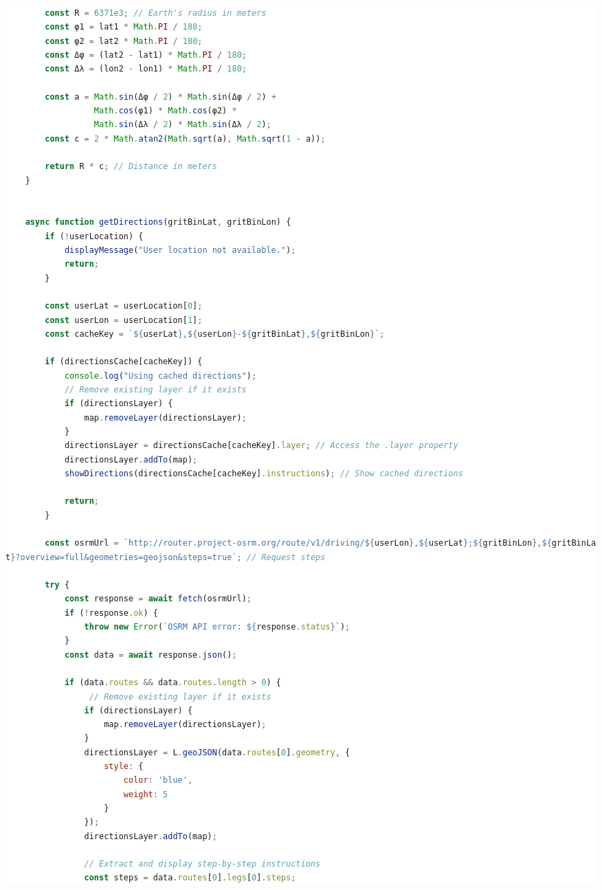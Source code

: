 ```javascript
        const R = 6371e3; // Earth's radius in meters
        const φ1 = lat1 * Math.PI / 180;
        const φ2 = lat2 * Math.PI / 180;
        const Δφ = (lat2 - lat1) * Math.PI / 180;
        const Δλ = (lon2 - lon1) * Math.PI / 180;

        const a = Math.sin(Δφ / 2) * Math.sin(Δφ / 2) +
                  Math.cos(φ1) * Math.cos(φ2) *
                  Math.sin(Δλ / 2) * Math.sin(Δλ / 2);
        const c = 2 * Math.atan2(Math.sqrt(a), Math.sqrt(1 - a));

        return R * c; // Distance in meters
    }


    async function getDirections(gritBinLat, gritBinLon) {
        if (!userLocation) {
            displayMessage("User location not available.");
            return;
        }

        const userLat = userLocation[0];
        const userLon = userLocation[1];
        const cacheKey = `${userLat},${userLon}-${gritBinLat},${gritBinLon}`;

        if (directionsCache[cacheKey]) {
            console.log("Using cached directions");
            // Remove existing layer if it exists
            if (directionsLayer) {
                map.removeLayer(directionsLayer);
            }
            directionsLayer = directionsCache[cacheKey].layer; // Access the .layer property
            directionsLayer.addTo(map);
            showDirections(directionsCache[cacheKey].instructions); // Show cached directions

            return;
        }

        const osrmUrl = `http://router.project-osrm.org/route/v1/driving/${userLon},${userLat};${gritBinLon},${gritBinLat}?overview=full&geometries=geojson&steps=true`; // Request steps

        try {
            const response = await fetch(osrmUrl);
            if (!response.ok) {
                throw new Error(`OSRM API error: ${response.status}`);
            }
            const data = await response.json();

            if (data.routes && data.routes.length > 0) {
                 // Remove existing layer if it exists
                if (directionsLayer) {
                    map.removeLayer(directionsLayer);
                }
                directionsLayer = L.geoJSON(data.routes[0].geometry, {
                    style: {
                        color: 'blue',
                        weight: 5
                    }
                });
                directionsLayer.addTo(map);

                // Extract and display step-by-step instructions
                const steps = data.routes[0].legs[0].steps;
```